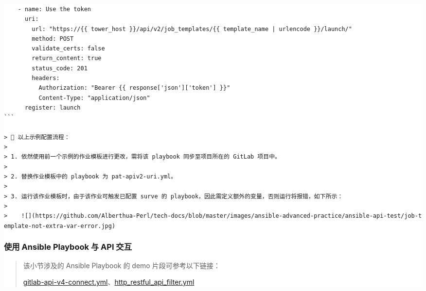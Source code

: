         - name: Use the token
          uri:
            url: "https://{{ tower_host }}/api/v2/job_templates/{{ template_name | urlencode }}/launch/"
            method: POST
            validate_certs: false
            return_content: true
            status_code: 201
            headers:
              Authorization: "Bearer {{ response['json']['token'] }}"
              Content-Type: "application/json"
          register: launch
    ```
    
    > 📌 以上示例配置流程：
    > 
    > 1. 依然使用前一个示例的作业模板进行更改，需将该 playbook 同步至项目所在的 GitLab 项目中。
    > 
    > 2. 替换作业模板中的 playbook 为 pat-apiv2-uri.yml。
    > 
    > 3. 运行该作业模板时，由于该作业可触发已配置 surve 的 playbook，因此需定义额外的变量，否则运行将报错，如下所示：
    >    
    >    ![](https://github.com/Alberthua-Perl/tech-docs/blob/master/images/ansible-advanced-practice/ansible-api-test/job-template-not-extra-var-error.jpg)

### 使用 Ansible Playbook 与 API 交互

> 该小节涉及的 Ansible Playbook 的 demo 片段可参考以下链接：
> 
> [gitlab-api-v4-connect.yml](https://github.com/Alberthua-Perl/ansible-demo/blob/master/do447-course-demo/gitlab-api-v4-connect.yml)、[http_restful_api_filter.yml](https://github.com/Alberthua-Perl/ansible-demo/blob/master/do447-course-demo/http_restful_api_filter.yml)

